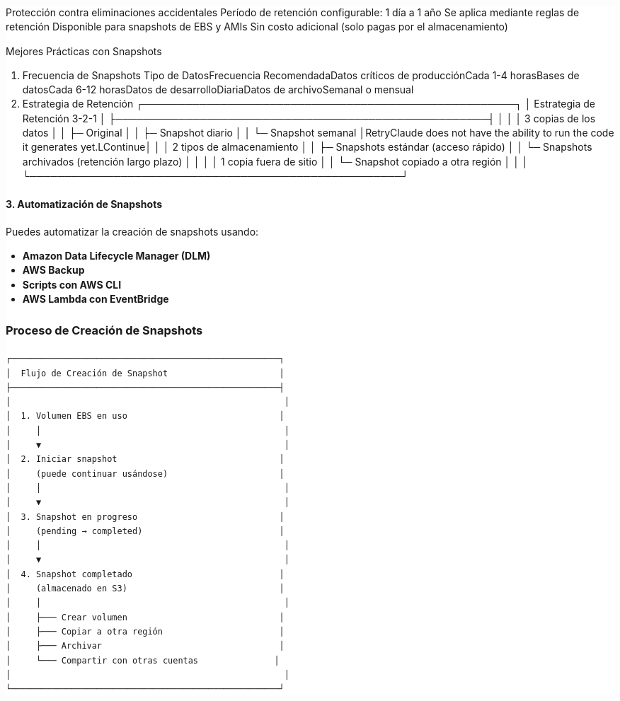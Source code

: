 Protección contra eliminaciones accidentales
Período de retención configurable: 1 día a 1 año
Se aplica mediante reglas de retención
Disponible para snapshots de EBS y AMIs
Sin costo adicional (solo pagas por el almacenamiento)

Mejores Prácticas con Snapshots
1. Frecuencia de Snapshots
Tipo de DatosFrecuencia RecomendadaDatos críticos de producciónCada 1-4 horasBases de datosCada 6-12 horasDatos de desarrolloDiariaDatos de archivoSemanal o mensual
2. Estrategia de Retención
┌─────────────────────────────────────────────────────┐
│  Estrategia de Retención 3-2-1                      │
├─────────────────────────────────────────────────────┤
│                                                      │
│  3 copias de los datos                              │
│  ├─ Original                                        │
│  ├─ Snapshot diario                                 │
│  └─ Snapshot semanal                                │RetryClaude does not have the ability to run the code it generates yet.LContinue│                                                      │
│  2 tipos de almacenamiento                          │
│  ├─ Snapshots estándar (acceso rápido)             │
│  └─ Snapshots archivados (retención largo plazo)   │
│                                                      │
│  1 copia fuera de sitio                             │
│  └─ Snapshot copiado a otra región                 │
│                                                      │
└─────────────────────────────────────────────────────┘

#### 3. Automatización de Snapshots

Puedes automatizar la creación de snapshots usando:

- **Amazon Data Lifecycle Manager (DLM)**
- **AWS Backup**
- **Scripts con AWS CLI**
- **AWS Lambda con EventBridge**

### Proceso de Creación de Snapshots
```
┌─────────────────────────────────────────────────────┐
│  Flujo de Creación de Snapshot                      │
├─────────────────────────────────────────────────────┤
│                                                      │
│  1. Volumen EBS en uso                              │
│     │                                                │
│     ▼                                                │
│  2. Iniciar snapshot                                │
│     (puede continuar usándose)                      │
│     │                                                │
│     ▼                                                │
│  3. Snapshot en progreso                            │
│     (pending → completed)                           │
│     │                                                │
│     ▼                                                │
│  4. Snapshot completado                             │
│     (almacenado en S3)                              │
│     │                                                │
│     ├─── Crear volumen                              │
│     ├─── Copiar a otra región                       │
│     ├─── Archivar                                   │
│     └─── Compartir con otras cuentas               │
│                                                      │
└─────────────────────────────────────────────────────┘
```
